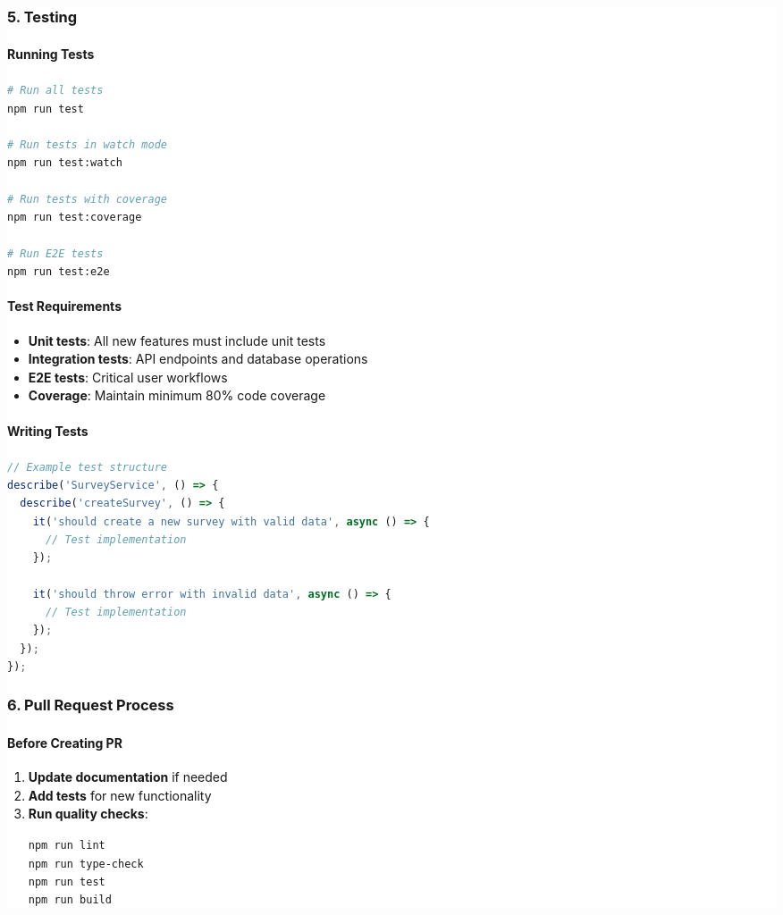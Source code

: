 ### 5. Testing

#### Running Tests

```bash
# Run all tests
npm run test

# Run tests in watch mode
npm run test:watch

# Run tests with coverage
npm run test:coverage

# Run E2E tests
npm run test:e2e
```

#### Test Requirements

- **Unit tests**: All new features must include unit tests
- **Integration tests**: API endpoints and database operations
- **E2E tests**: Critical user workflows
- **Coverage**: Maintain minimum 80% code coverage

#### Writing Tests

```typescript
// Example test structure
describe('SurveyService', () => {
  describe('createSurvey', () => {
    it('should create a new survey with valid data', async () => {
      // Test implementation
    });

    it('should throw error with invalid data', async () => {
      // Test implementation
    });
  });
});
```

### 6. Pull Request Process

#### Before Creating PR

1. **Update documentation** if needed
2. **Add tests** for new functionality
3. **Run quality checks**:
   ```bash
   npm run lint
   npm run type-check
   npm run test
   npm run build
   ```
